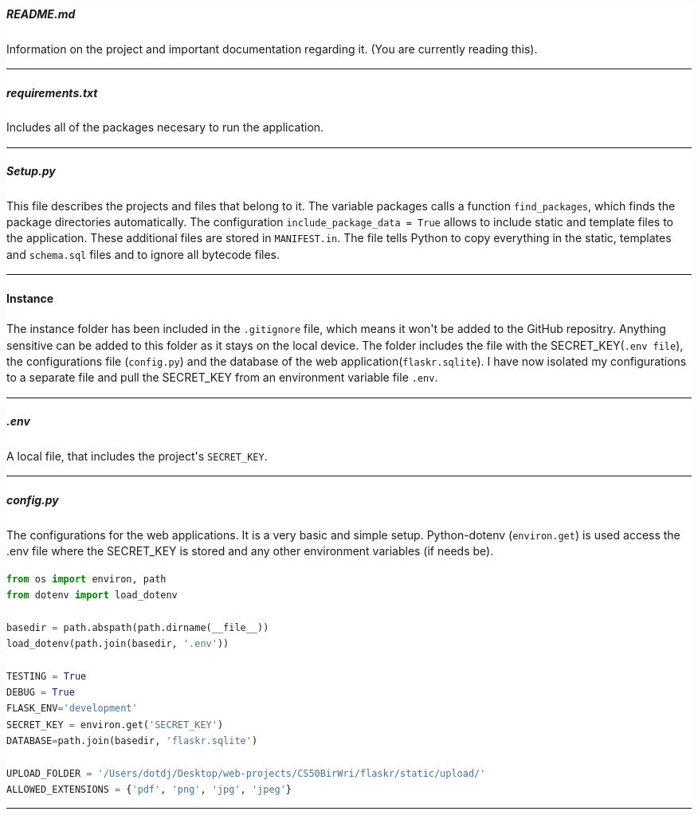 ##### README.md

Information on the project and important documentation regarding it. (You are currently reading this).

---
##### requirements.txt

Includes all of the packages necesary to run the application. 

---
##### Setup.py

This file describes the projects and files that belong to it. The variable packages calls a function `find_packages`, which finds the package directories automatically. The configuration `include_package_data = True` allows to include static and template files to the application. These additional files are stored in `MANIFEST.in`. The file tells Python to copy everything in the static, templates and `schema.sql` files and to ignore all bytecode files. 

---
#### Instance

The instance folder has been included in the `.gitignore` file, which means it won't be added to the GitHub repositry. Anything sensitive can be added to this folder as it stays on the local device. The folder includes the file with the SECRET_KEY(`.env file`), the configurations file (`config.py`) and the database of the web application(`flaskr.sqlite`). I have now isolated my configurations to a separate file and pull the SECRET_KEY from an environment variable file `.env`.

---
##### .env

A local file, that includes the project's `SECRET_KEY`.

---
##### config.py

The configurations for the web applications. It is a very basic and simple setup. Python-dotenv (`environ.get`) is used access the .env file where the SECRET_KEY is stored and any other environment variables (if needs be). 
```python
from os import environ, path
from dotenv import load_dotenv

basedir = path.abspath(path.dirname(__file__))
load_dotenv(path.join(basedir, '.env'))

TESTING = True
DEBUG = True
FLASK_ENV='development'
SECRET_KEY = environ.get('SECRET_KEY')
DATABASE=path.join(basedir, 'flaskr.sqlite') 

UPLOAD_FOLDER = '/Users/dotdj/Desktop/web-projects/CS50BirWri/flaskr/static/upload/'
ALLOWED_EXTENSIONS = {'pdf', 'png', 'jpg', 'jpeg'}
```

---